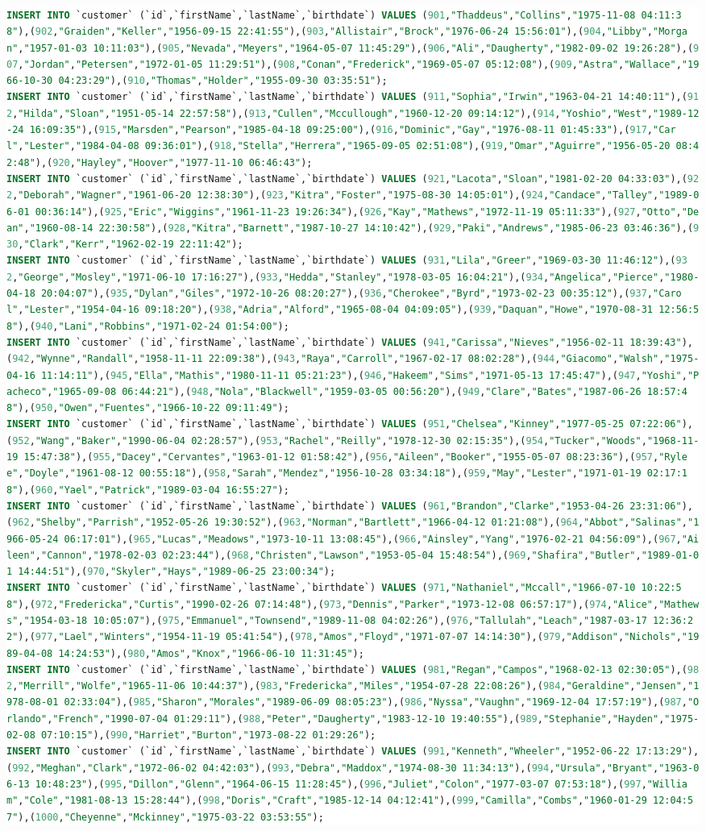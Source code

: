 ```sql
INSERT INTO `customer` (`id`,`firstName`,`lastName`,`birthdate`) VALUES (901,"Thaddeus","Collins","1975-11-08 04:11:38"),(902,"Graiden","Keller","1956-09-15 22:41:55"),(903,"Allistair","Brock","1976-06-24 15:56:01"),(904,"Libby","Morgan","1957-01-03 10:11:03"),(905,"Nevada","Meyers","1964-05-07 11:45:29"),(906,"Ali","Daugherty","1982-09-02 19:26:28"),(907,"Jordan","Petersen","1972-01-05 11:29:51"),(908,"Conan","Frederick","1969-05-07 05:12:08"),(909,"Astra","Wallace","1966-10-30 04:23:29"),(910,"Thomas","Holder","1955-09-30 03:35:51");
INSERT INTO `customer` (`id`,`firstName`,`lastName`,`birthdate`) VALUES (911,"Sophia","Irwin","1963-04-21 14:40:11"),(912,"Hilda","Sloan","1951-05-14 22:57:58"),(913,"Cullen","Mccullough","1960-12-20 09:14:12"),(914,"Yoshio","West","1989-12-24 16:09:35"),(915,"Marsden","Pearson","1985-04-18 09:25:00"),(916,"Dominic","Gay","1976-08-11 01:45:33"),(917,"Carl","Lester","1984-04-08 09:36:01"),(918,"Stella","Herrera","1965-09-05 02:51:08"),(919,"Omar","Aguirre","1956-05-20 08:42:48"),(920,"Hayley","Hoover","1977-11-10 06:46:43");
INSERT INTO `customer` (`id`,`firstName`,`lastName`,`birthdate`) VALUES (921,"Lacota","Sloan","1981-02-20 04:33:03"),(922,"Deborah","Wagner","1961-06-20 12:38:30"),(923,"Kitra","Foster","1975-08-30 14:05:01"),(924,"Candace","Talley","1989-06-01 00:36:14"),(925,"Eric","Wiggins","1961-11-23 19:26:34"),(926,"Kay","Mathews","1972-11-19 05:11:33"),(927,"Otto","Dean","1960-08-14 22:30:58"),(928,"Kitra","Barnett","1987-10-27 14:10:42"),(929,"Paki","Andrews","1985-06-23 03:46:36"),(930,"Clark","Kerr","1962-02-19 22:11:42");
INSERT INTO `customer` (`id`,`firstName`,`lastName`,`birthdate`) VALUES (931,"Lila","Greer","1969-03-30 11:46:12"),(932,"George","Mosley","1971-06-10 17:16:27"),(933,"Hedda","Stanley","1978-03-05 16:04:21"),(934,"Angelica","Pierce","1980-04-18 20:04:07"),(935,"Dylan","Giles","1972-10-26 08:20:27"),(936,"Cherokee","Byrd","1973-02-23 00:35:12"),(937,"Carol","Lester","1954-04-16 09:18:20"),(938,"Adria","Alford","1965-08-04 04:09:05"),(939,"Daquan","Howe","1970-08-31 12:56:58"),(940,"Lani","Robbins","1971-02-24 01:54:00");
INSERT INTO `customer` (`id`,`firstName`,`lastName`,`birthdate`) VALUES (941,"Carissa","Nieves","1956-02-11 18:39:43"),(942,"Wynne","Randall","1958-11-11 22:09:38"),(943,"Raya","Carroll","1967-02-17 08:02:28"),(944,"Giacomo","Walsh","1975-04-16 11:14:11"),(945,"Ella","Mathis","1980-11-11 05:21:23"),(946,"Hakeem","Sims","1971-05-13 17:45:47"),(947,"Yoshi","Pacheco","1965-09-08 06:44:21"),(948,"Nola","Blackwell","1959-03-05 00:56:20"),(949,"Clare","Bates","1987-06-26 18:57:48"),(950,"Owen","Fuentes","1966-10-22 09:11:49");
INSERT INTO `customer` (`id`,`firstName`,`lastName`,`birthdate`) VALUES (951,"Chelsea","Kinney","1977-05-25 07:22:06"),(952,"Wang","Baker","1990-06-04 02:28:57"),(953,"Rachel","Reilly","1978-12-30 02:15:35"),(954,"Tucker","Woods","1968-11-19 15:47:38"),(955,"Dacey","Cervantes","1963-01-12 01:58:42"),(956,"Aileen","Booker","1955-05-07 08:23:36"),(957,"Rylee","Doyle","1961-08-12 00:55:18"),(958,"Sarah","Mendez","1956-10-28 03:34:18"),(959,"May","Lester","1971-01-19 02:17:18"),(960,"Yael","Patrick","1989-03-04 16:55:27");
INSERT INTO `customer` (`id`,`firstName`,`lastName`,`birthdate`) VALUES (961,"Brandon","Clarke","1953-04-26 23:31:06"),(962,"Shelby","Parrish","1952-05-26 19:30:52"),(963,"Norman","Bartlett","1966-04-12 01:21:08"),(964,"Abbot","Salinas","1966-05-24 06:17:01"),(965,"Lucas","Meadows","1973-10-11 13:08:45"),(966,"Ainsley","Yang","1976-02-21 04:56:09"),(967,"Aileen","Cannon","1978-02-03 02:23:44"),(968,"Christen","Lawson","1953-05-04 15:48:54"),(969,"Shafira","Butler","1989-01-01 14:44:51"),(970,"Skyler","Hays","1989-06-25 23:00:34");
INSERT INTO `customer` (`id`,`firstName`,`lastName`,`birthdate`) VALUES (971,"Nathaniel","Mccall","1966-07-10 10:22:58"),(972,"Fredericka","Curtis","1990-02-26 07:14:48"),(973,"Dennis","Parker","1973-12-08 06:57:17"),(974,"Alice","Mathews","1954-03-18 10:05:07"),(975,"Emmanuel","Townsend","1989-11-08 04:02:26"),(976,"Tallulah","Leach","1987-03-17 12:36:22"),(977,"Lael","Winters","1954-11-19 05:41:54"),(978,"Amos","Floyd","1971-07-07 14:14:30"),(979,"Addison","Nichols","1989-04-08 14:24:53"),(980,"Amos","Knox","1966-06-10 11:31:45");
INSERT INTO `customer` (`id`,`firstName`,`lastName`,`birthdate`) VALUES (981,"Regan","Campos","1968-02-13 02:30:05"),(982,"Merrill","Wolfe","1965-11-06 10:44:37"),(983,"Fredericka","Miles","1954-07-28 22:08:26"),(984,"Geraldine","Jensen","1978-08-01 02:33:04"),(985,"Sharon","Morales","1989-06-09 08:05:23"),(986,"Nyssa","Vaughn","1969-12-04 17:57:19"),(987,"Orlando","French","1990-07-04 01:29:11"),(988,"Peter","Daugherty","1983-12-10 19:40:55"),(989,"Stephanie","Hayden","1975-02-08 07:10:15"),(990,"Harriet","Burton","1973-08-22 01:29:26");
INSERT INTO `customer` (`id`,`firstName`,`lastName`,`birthdate`) VALUES (991,"Kenneth","Wheeler","1952-06-22 17:13:29"),(992,"Meghan","Clark","1972-06-02 04:42:03"),(993,"Debra","Maddox","1974-08-30 11:34:13"),(994,"Ursula","Bryant","1963-06-13 10:48:23"),(995,"Dillon","Glenn","1964-06-15 11:28:45"),(996,"Juliet","Colon","1977-03-07 07:53:18"),(997,"William","Cole","1981-08-13 15:28:44"),(998,"Doris","Craft","1985-12-14 04:12:41"),(999,"Camilla","Combs","1960-01-29 12:04:57"),(1000,"Cheyenne","Mckinney","1975-03-22 03:53:55");
```
